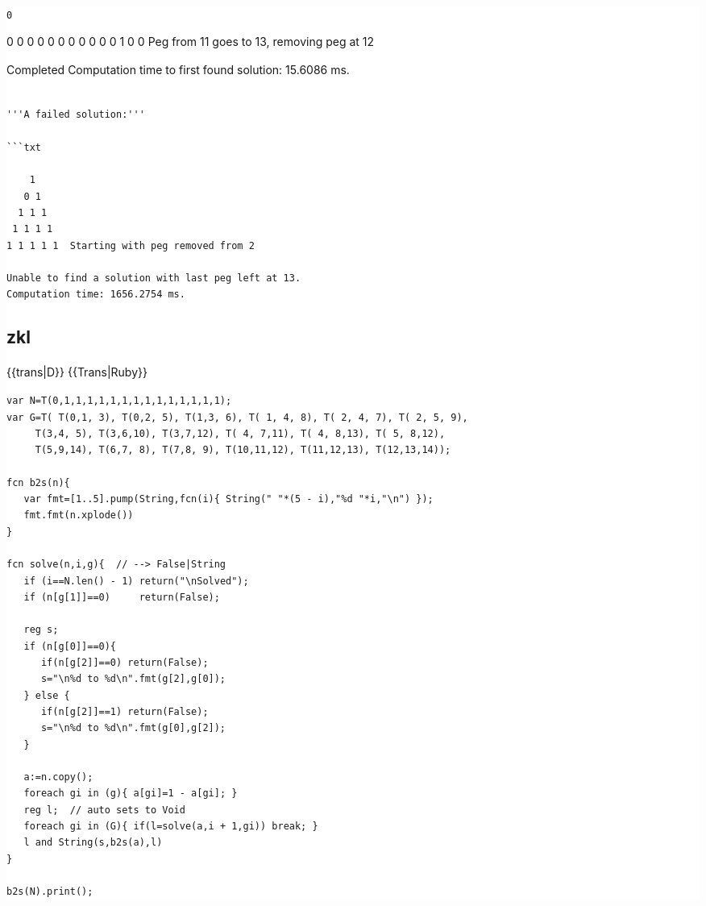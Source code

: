     0
   0 0
  0 0 0
 0 0 0 0
0 0 1 0 0  Peg from 11 goes to 13, removing peg at 12

Completed
Computation time to first found solution: 15.6086 ms.

```

'''A failed solution:'''

```txt

    1
   0 1
  1 1 1
 1 1 1 1
1 1 1 1 1  Starting with peg removed from 2

Unable to find a solution with last peg left at 13.
Computation time: 1656.2754 ms.

```



## zkl

{{trans|D}}
{{Trans|Ruby}}

```zkl
var N=T(0,1,1,1,1,1,1,1,1,1,1,1,1,1,1);
var G=T( T(0,1, 3), T(0,2, 5), T(1,3, 6), T( 1, 4, 8), T( 2, 4, 7), T( 2, 5, 9),
	 T(3,4, 5), T(3,6,10), T(3,7,12), T( 4, 7,11), T( 4, 8,13), T( 5, 8,12),
	 T(5,9,14), T(6,7, 8), T(7,8, 9), T(10,11,12), T(11,12,13), T(12,13,14));
 
fcn b2s(n){
   var fmt=[1..5].pump(String,fcn(i){ String(" "*(5 - i),"%d "*i,"\n") });
   fmt.fmt(n.xplode())
}
 
fcn solve(n,i,g){  // --> False|String
   if (i==N.len() - 1) return("\nSolved");
   if (n[g[1]]==0)     return(False);

   reg s;
   if (n[g[0]]==0){
      if(n[g[2]]==0) return(False);
      s="\n%d to %d\n".fmt(g[2],g[0]);
   } else {
      if(n[g[2]]==1) return(False);
      s="\n%d to %d\n".fmt(g[0],g[2]);
   }
 
   a:=n.copy();
   foreach gi in (g){ a[gi]=1 - a[gi]; }
   reg l;  // auto sets to Void
   foreach gi in (G){ if(l=solve(a,i + 1,gi)) break; }
   l and String(s,b2s(a),l)
}

b2s(N).print();

```